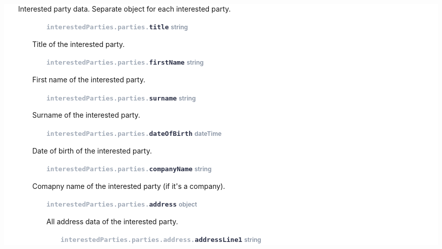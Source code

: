 <span style="padding-left:28px; display:inline-block">Interested party data.  Separate object for each interested party.</span>

<p style="max-width:500px; margin-bottom:0; margin-top:15px; padding-left:84px">
<span style="font-size:13px; font-weight:700; color:#2a2f45; font-family:Menlo, Consolas, monospace"><span style="color:#a3acb9">interestedParties.parties.</span>title</span> <span style="font-size:12px; font-weight:600; color:#8792a2">string</span>
</p>

<span style="padding-left:56px">Title of the interested party.</span>

<p style="max-width:500px; margin-bottom:0; margin-top:15px; padding-left:84px">
<span style="font-size:13px; font-weight:700; color:#2a2f45; font-family:Menlo, Consolas, monospace"><span style="color:#a3acb9">interestedParties.parties.</span>firstName</span> <span style="font-size:12px; font-weight:600; color:#8792a2">string</span>
</p>

<span style="padding-left:56px">First name of the interested party.</span>

<p style="max-width:500px; margin-bottom:0; margin-top:15px; padding-left:84px">
<span style="font-size:13px; font-weight:700; color:#2a2f45; font-family:Menlo, Consolas, monospace"><span style="color:#a3acb9">interestedParties.parties.</span>surname</span> <span style="font-size:12px; font-weight:600; color:#8792a2">string</span>
</p>

<span style="padding-left:56px">Surname of the interested party.</span>

<p style="max-width:500px; margin-bottom:0; margin-top:15px; padding-left:84px">
<span style="font-size:13px; font-weight:700; color:#2a2f45; font-family:Menlo, Consolas, monospace"><span style="color:#a3acb9">interestedParties.parties.</span>dateOfBirth</span> <span style="font-size:12px; font-weight:600; color:#8792a2">dateTime</span>
</p>

<span style="padding-left:56px">Date of birth of the interested party.</span>

<p style="max-width:500px; margin-bottom:0; margin-top:15px; padding-left:84px">
<span style="font-size:13px; font-weight:700; color:#2a2f45; font-family:Menlo, Consolas, monospace"><span style="color:#a3acb9">interestedParties.parties.</span>companyName</span> <span style="font-size:12px; font-weight:600; color:#8792a2">string</span>
</p>

<span style="padding-left:56px">Comapny name of the interested party (if it's a company).</span>

<p style="max-width:500px; margin-bottom:0; margin-top:15px; padding-left:84px">
<span style="font-size:13px; font-weight:700; color:#2a2f45; font-family:Menlo, Consolas, monospace"><span style="color:#a3acb9">interestedParties.parties.</span>address</span> <span style="font-size:12px; font-weight:600; color:#8792a2">object</span>
</p>

<span style="padding-left:84px">All address data of the interested party.</span>

<p style="max-width:500px; margin-bottom:0; margin-top:15px; padding-left:112px">
<span style="font-size:13px; font-weight:700; color:#2a2f45; font-family:Menlo, Consolas, monospace"><span style="color:#a3acb9">interestedParties.parties.address.</span>addressLine1</span> <span style="font-size:12px; font-weight:600; color:#8792a2">string</span>
</p>
